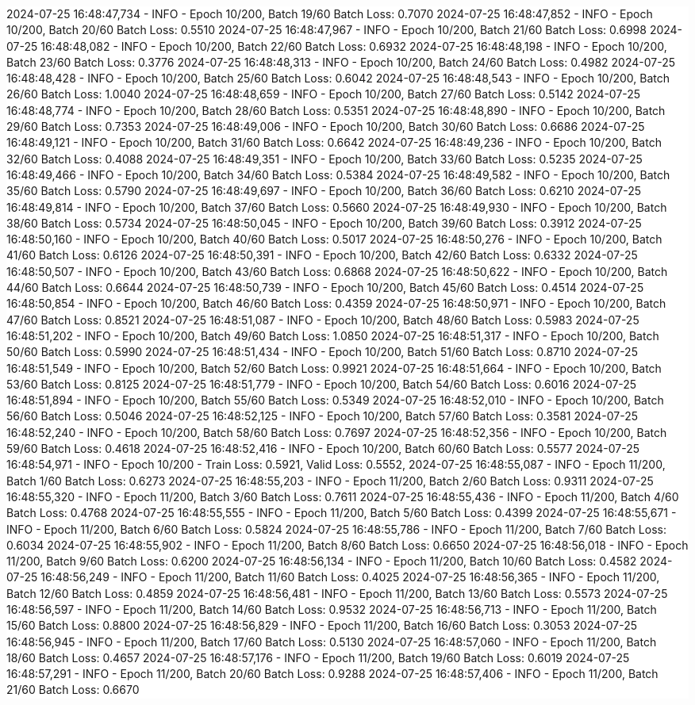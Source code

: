 2024-07-25 16:48:47,734 - INFO - Epoch 10/200, Batch 19/60 Batch Loss: 0.7070
2024-07-25 16:48:47,852 - INFO - Epoch 10/200, Batch 20/60 Batch Loss: 0.5510
2024-07-25 16:48:47,967 - INFO - Epoch 10/200, Batch 21/60 Batch Loss: 0.6998
2024-07-25 16:48:48,082 - INFO - Epoch 10/200, Batch 22/60 Batch Loss: 0.6932
2024-07-25 16:48:48,198 - INFO - Epoch 10/200, Batch 23/60 Batch Loss: 0.3776
2024-07-25 16:48:48,313 - INFO - Epoch 10/200, Batch 24/60 Batch Loss: 0.4982
2024-07-25 16:48:48,428 - INFO - Epoch 10/200, Batch 25/60 Batch Loss: 0.6042
2024-07-25 16:48:48,543 - INFO - Epoch 10/200, Batch 26/60 Batch Loss: 1.0040
2024-07-25 16:48:48,659 - INFO - Epoch 10/200, Batch 27/60 Batch Loss: 0.5142
2024-07-25 16:48:48,774 - INFO - Epoch 10/200, Batch 28/60 Batch Loss: 0.5351
2024-07-25 16:48:48,890 - INFO - Epoch 10/200, Batch 29/60 Batch Loss: 0.7353
2024-07-25 16:48:49,006 - INFO - Epoch 10/200, Batch 30/60 Batch Loss: 0.6686
2024-07-25 16:48:49,121 - INFO - Epoch 10/200, Batch 31/60 Batch Loss: 0.6642
2024-07-25 16:48:49,236 - INFO - Epoch 10/200, Batch 32/60 Batch Loss: 0.4088
2024-07-25 16:48:49,351 - INFO - Epoch 10/200, Batch 33/60 Batch Loss: 0.5235
2024-07-25 16:48:49,466 - INFO - Epoch 10/200, Batch 34/60 Batch Loss: 0.5384
2024-07-25 16:48:49,582 - INFO - Epoch 10/200, Batch 35/60 Batch Loss: 0.5790
2024-07-25 16:48:49,697 - INFO - Epoch 10/200, Batch 36/60 Batch Loss: 0.6210
2024-07-25 16:48:49,814 - INFO - Epoch 10/200, Batch 37/60 Batch Loss: 0.5660
2024-07-25 16:48:49,930 - INFO - Epoch 10/200, Batch 38/60 Batch Loss: 0.5734
2024-07-25 16:48:50,045 - INFO - Epoch 10/200, Batch 39/60 Batch Loss: 0.3912
2024-07-25 16:48:50,160 - INFO - Epoch 10/200, Batch 40/60 Batch Loss: 0.5017
2024-07-25 16:48:50,276 - INFO - Epoch 10/200, Batch 41/60 Batch Loss: 0.6126
2024-07-25 16:48:50,391 - INFO - Epoch 10/200, Batch 42/60 Batch Loss: 0.6332
2024-07-25 16:48:50,507 - INFO - Epoch 10/200, Batch 43/60 Batch Loss: 0.6868
2024-07-25 16:48:50,622 - INFO - Epoch 10/200, Batch 44/60 Batch Loss: 0.6644
2024-07-25 16:48:50,739 - INFO - Epoch 10/200, Batch 45/60 Batch Loss: 0.4514
2024-07-25 16:48:50,854 - INFO - Epoch 10/200, Batch 46/60 Batch Loss: 0.4359
2024-07-25 16:48:50,971 - INFO - Epoch 10/200, Batch 47/60 Batch Loss: 0.8521
2024-07-25 16:48:51,087 - INFO - Epoch 10/200, Batch 48/60 Batch Loss: 0.5983
2024-07-25 16:48:51,202 - INFO - Epoch 10/200, Batch 49/60 Batch Loss: 1.0850
2024-07-25 16:48:51,317 - INFO - Epoch 10/200, Batch 50/60 Batch Loss: 0.5990
2024-07-25 16:48:51,434 - INFO - Epoch 10/200, Batch 51/60 Batch Loss: 0.8710
2024-07-25 16:48:51,549 - INFO - Epoch 10/200, Batch 52/60 Batch Loss: 0.9921
2024-07-25 16:48:51,664 - INFO - Epoch 10/200, Batch 53/60 Batch Loss: 0.8125
2024-07-25 16:48:51,779 - INFO - Epoch 10/200, Batch 54/60 Batch Loss: 0.6016
2024-07-25 16:48:51,894 - INFO - Epoch 10/200, Batch 55/60 Batch Loss: 0.5349
2024-07-25 16:48:52,010 - INFO - Epoch 10/200, Batch 56/60 Batch Loss: 0.5046
2024-07-25 16:48:52,125 - INFO - Epoch 10/200, Batch 57/60 Batch Loss: 0.3581
2024-07-25 16:48:52,240 - INFO - Epoch 10/200, Batch 58/60 Batch Loss: 0.7697
2024-07-25 16:48:52,356 - INFO - Epoch 10/200, Batch 59/60 Batch Loss: 0.4618
2024-07-25 16:48:52,416 - INFO - Epoch 10/200, Batch 60/60 Batch Loss: 0.5577
2024-07-25 16:48:54,971 - INFO - Epoch 10/200 - Train Loss: 0.5921, Valid Loss: 0.5552, 
2024-07-25 16:48:55,087 - INFO - Epoch 11/200, Batch 1/60 Batch Loss: 0.6273
2024-07-25 16:48:55,203 - INFO - Epoch 11/200, Batch 2/60 Batch Loss: 0.9311
2024-07-25 16:48:55,320 - INFO - Epoch 11/200, Batch 3/60 Batch Loss: 0.7611
2024-07-25 16:48:55,436 - INFO - Epoch 11/200, Batch 4/60 Batch Loss: 0.4768
2024-07-25 16:48:55,555 - INFO - Epoch 11/200, Batch 5/60 Batch Loss: 0.4399
2024-07-25 16:48:55,671 - INFO - Epoch 11/200, Batch 6/60 Batch Loss: 0.5824
2024-07-25 16:48:55,786 - INFO - Epoch 11/200, Batch 7/60 Batch Loss: 0.6034
2024-07-25 16:48:55,902 - INFO - Epoch 11/200, Batch 8/60 Batch Loss: 0.6650
2024-07-25 16:48:56,018 - INFO - Epoch 11/200, Batch 9/60 Batch Loss: 0.6200
2024-07-25 16:48:56,134 - INFO - Epoch 11/200, Batch 10/60 Batch Loss: 0.4582
2024-07-25 16:48:56,249 - INFO - Epoch 11/200, Batch 11/60 Batch Loss: 0.4025
2024-07-25 16:48:56,365 - INFO - Epoch 11/200, Batch 12/60 Batch Loss: 0.4859
2024-07-25 16:48:56,481 - INFO - Epoch 11/200, Batch 13/60 Batch Loss: 0.5573
2024-07-25 16:48:56,597 - INFO - Epoch 11/200, Batch 14/60 Batch Loss: 0.9532
2024-07-25 16:48:56,713 - INFO - Epoch 11/200, Batch 15/60 Batch Loss: 0.8800
2024-07-25 16:48:56,829 - INFO - Epoch 11/200, Batch 16/60 Batch Loss: 0.3053
2024-07-25 16:48:56,945 - INFO - Epoch 11/200, Batch 17/60 Batch Loss: 0.5130
2024-07-25 16:48:57,060 - INFO - Epoch 11/200, Batch 18/60 Batch Loss: 0.4657
2024-07-25 16:48:57,176 - INFO - Epoch 11/200, Batch 19/60 Batch Loss: 0.6019
2024-07-25 16:48:57,291 - INFO - Epoch 11/200, Batch 20/60 Batch Loss: 0.9288
2024-07-25 16:48:57,406 - INFO - Epoch 11/200, Batch 21/60 Batch Loss: 0.6670
